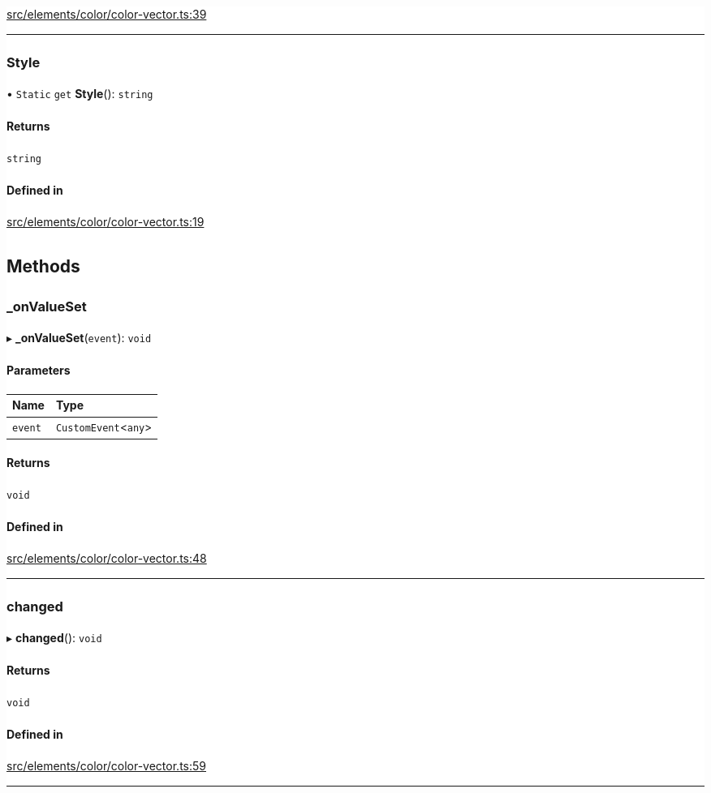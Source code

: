 [src/elements/color/color-vector.ts:39](https://github.com/io-gui/iogui/blob/tsc/src/elements/color/color-vector.ts#L39)

___

### Style

• `Static` `get` **Style**(): `string`

#### Returns

`string`

#### Defined in

[src/elements/color/color-vector.ts:19](https://github.com/io-gui/iogui/blob/tsc/src/elements/color/color-vector.ts#L19)

## Methods

### \_onValueSet

▸ **_onValueSet**(`event`): `void`

#### Parameters

| Name | Type |
| :------ | :------ |
| `event` | `CustomEvent`<`any`\> |

#### Returns

`void`

#### Defined in

[src/elements/color/color-vector.ts:48](https://github.com/io-gui/iogui/blob/tsc/src/elements/color/color-vector.ts#L48)

___

### changed

▸ **changed**(): `void`

#### Returns

`void`

#### Defined in

[src/elements/color/color-vector.ts:59](https://github.com/io-gui/iogui/blob/tsc/src/elements/color/color-vector.ts#L59)

___
